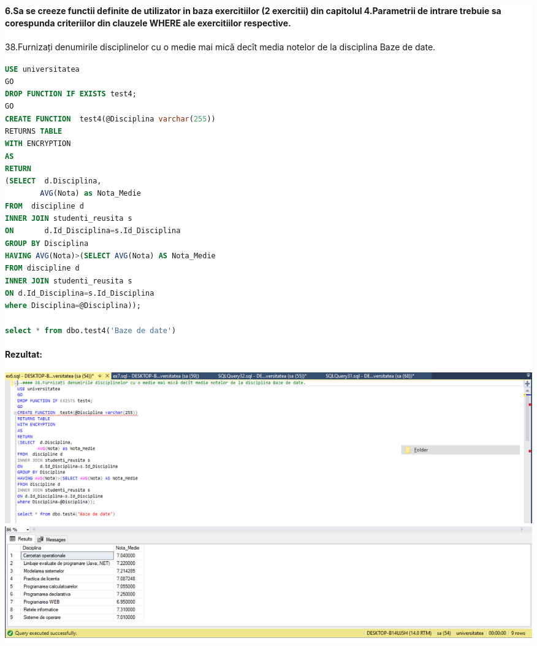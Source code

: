 



#### 6.Sa se creeze functii definite de utilizator in baza exercitiilor (2 exercitii) din capitolul 4.Parametrii de intrare trebuie sa corespunda criteriilor din clauzele WHERE ale exercitiilor respective. 
38.Furnizați denumirile disciplinelor cu o medie mai mică decît media notelor de la disciplina Baze de date.
``` sql
USE universitatea 
GO
DROP FUNCTION IF EXISTS test4;
GO
CREATE FUNCTION  test4(@Disciplina varchar(255))
RETURNS TABLE
WITH ENCRYPTION
AS 
RETURN
(SELECT  d.Disciplina,
        AVG(Nota) as Nota_Medie
FROM  discipline d
INNER JOIN studenti_reusita s
ON       d.Id_Disciplina=s.Id_Disciplina
GROUP BY Disciplina
HAVING AVG(Nota)>(SELECT AVG(Nota) AS Nota_Medie
FROM discipline d
INNER JOIN studenti_reusita s
ON d.Id_Disciplina=s.Id_Disciplina
where Disciplina=@Disciplina));

select * from dbo.test4('Baze de date')
```
#### Rezultat:
![Ex6](https://github.com/speianudana/DB/blob/master/Laboratory_9/Screenshots_lab9/ex6(1).PNG)
![Ex6](https://github.com/speianudana/DB/blob/master/Laboratory_9/Screenshots_lab9/ex6(2).PNG)
